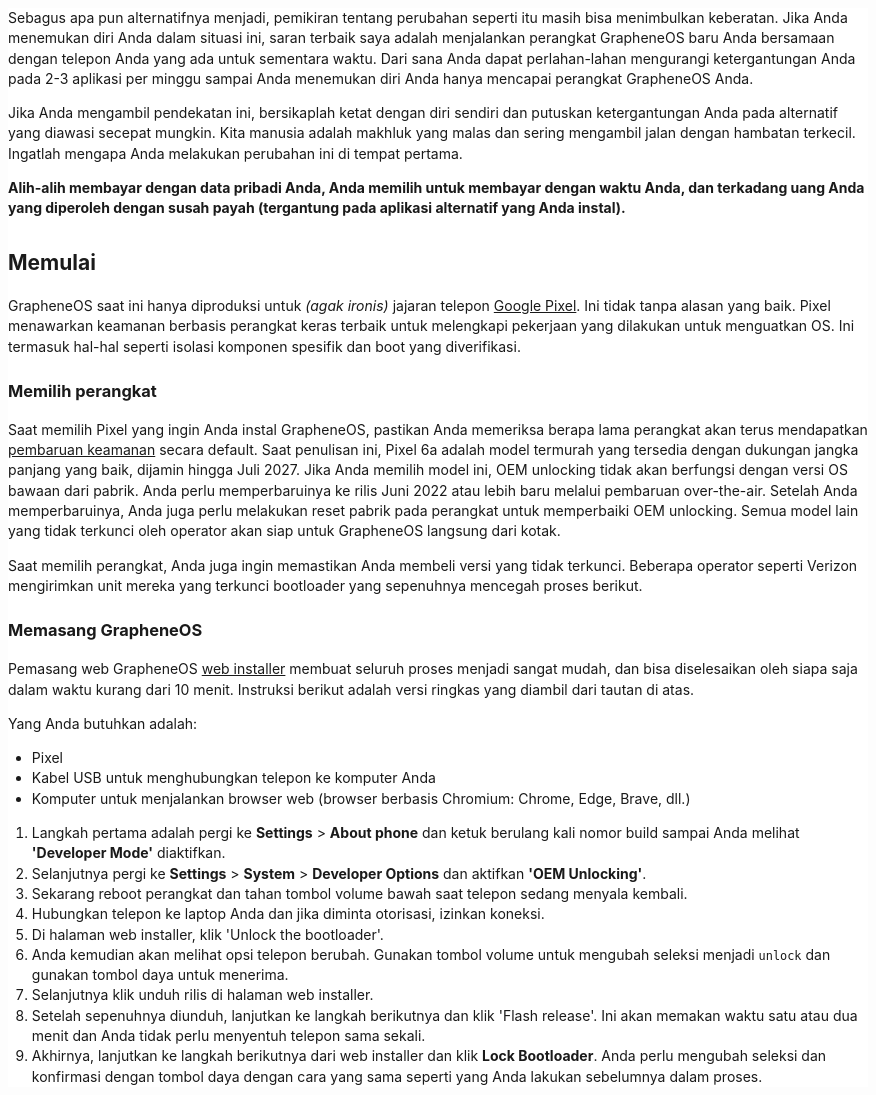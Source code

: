 Sebagus apa pun alternatifnya menjadi, pemikiran tentang perubahan seperti itu masih bisa menimbulkan keberatan. Jika Anda menemukan diri Anda dalam situasi ini, saran terbaik saya adalah menjalankan perangkat GrapheneOS baru Anda bersamaan dengan telepon Anda yang ada untuk sementara waktu. Dari sana Anda dapat perlahan-lahan mengurangi ketergantungan Anda pada 2-3 aplikasi per minggu sampai Anda menemukan diri Anda hanya mencapai perangkat GrapheneOS Anda.

Jika Anda mengambil pendekatan ini, bersikaplah ketat dengan diri sendiri dan putuskan ketergantungan Anda pada alternatif yang diawasi secepat mungkin. Kita manusia adalah makhluk yang malas dan sering mengambil jalan dengan hambatan terkecil. Ingatlah mengapa Anda melakukan perubahan ini di tempat pertama.

**Alih-alih membayar dengan data pribadi Anda, Anda memilih untuk membayar dengan waktu Anda, dan terkadang uang Anda yang diperoleh dengan susah payah (tergantung pada aplikasi alternatif yang Anda instal).**

## Memulai

GrapheneOS saat ini hanya diproduksi untuk _(agak ironis)_ jajaran telepon [Google Pixel](https://grapheneos.org/faq#supported-devices). Ini tidak tanpa alasan yang baik. Pixel menawarkan keamanan berbasis perangkat keras terbaik untuk melengkapi pekerjaan yang dilakukan untuk menguatkan OS. Ini termasuk hal-hal seperti isolasi komponen spesifik dan boot yang diverifikasi.

### Memilih perangkat

Saat memilih Pixel yang ingin Anda instal GrapheneOS, pastikan Anda memeriksa berapa lama perangkat akan terus mendapatkan [pembaruan keamanan](https://support.google.com/pixelphone/answer/4457705?hl=en#zippy=%2Cpixel-xl-a-a-g-a-g) secara default.
Saat penulisan ini, Pixel 6a adalah model termurah yang tersedia dengan dukungan jangka panjang yang baik, dijamin hingga Juli 2027. Jika Anda memilih model ini, OEM unlocking tidak akan berfungsi dengan versi OS bawaan dari pabrik. Anda perlu memperbaruinya ke rilis Juni 2022 atau lebih baru melalui pembaruan over-the-air. Setelah Anda memperbaruinya, Anda juga perlu melakukan reset pabrik pada perangkat untuk memperbaiki OEM unlocking. Semua model lain yang tidak terkunci oleh operator akan siap untuk GrapheneOS langsung dari kotak.

Saat memilih perangkat, Anda juga ingin memastikan Anda membeli versi yang tidak terkunci. Beberapa operator seperti Verizon mengirimkan unit mereka yang terkunci bootloader yang sepenuhnya mencegah proses berikut.

### Memasang GrapheneOS

Pemasang web GrapheneOS [web installer](https://grapheneos.org/install/web) membuat seluruh proses menjadi sangat mudah, dan bisa diselesaikan oleh siapa saja dalam waktu kurang dari 10 menit.
Instruksi berikut adalah versi ringkas yang diambil dari tautan di atas.

Yang Anda butuhkan adalah:

- Pixel
- Kabel USB untuk menghubungkan telepon ke komputer Anda
- Komputer untuk menjalankan browser web (browser berbasis Chromium: Chrome, Edge, Brave, dll.)

1. Langkah pertama adalah pergi ke **Settings** > **About phone** dan ketuk berulang kali nomor build sampai Anda melihat **'Developer Mode'** diaktifkan.
2. Selanjutnya pergi ke **Settings** > **System** > **Developer Options** dan aktifkan **'OEM Unlocking'**.
3. Sekarang reboot perangkat dan tahan tombol volume bawah saat telepon sedang menyala kembali.
4. Hubungkan telepon ke laptop Anda dan jika diminta otorisasi, izinkan koneksi.
5. Di halaman web installer, klik 'Unlock the bootloader'.
6. Anda kemudian akan melihat opsi telepon berubah. Gunakan tombol volume untuk mengubah seleksi menjadi `unlock` dan gunakan tombol daya untuk menerima.
7. Selanjutnya klik unduh rilis di halaman web installer.
8. Setelah sepenuhnya diunduh, lanjutkan ke langkah berikutnya dan klik 'Flash release'. Ini akan memakan waktu satu atau dua menit dan Anda tidak perlu menyentuh telepon sama sekali.
9. Akhirnya, lanjutkan ke langkah berikutnya dari web installer dan klik **Lock Bootloader**. Anda perlu mengubah seleksi dan konfirmasi dengan tombol daya dengan cara yang sama seperti yang Anda lakukan sebelumnya dalam proses.